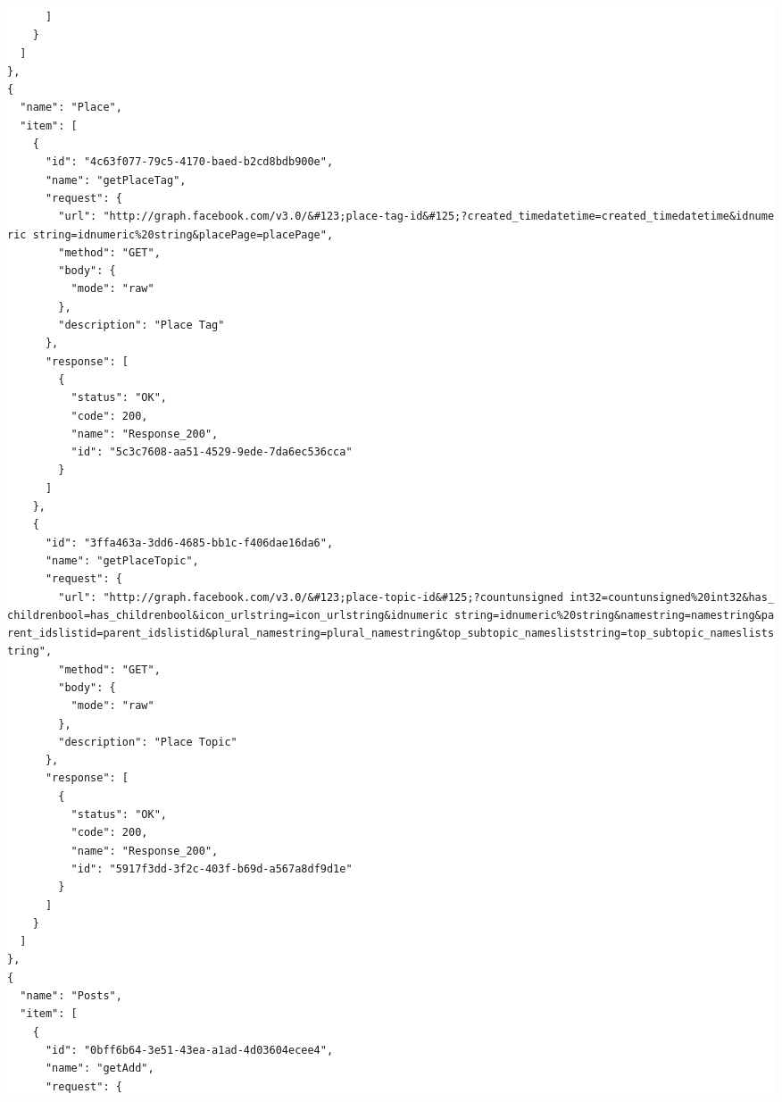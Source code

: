           ]
        }
      ]
    },
    {
      "name": "Place",
      "item": [
        {
          "id": "4c63f077-79c5-4170-baed-b2cd8bdb900e",
          "name": "getPlaceTag",
          "request": {
            "url": "http://graph.facebook.com/v3.0/&#123;place-tag-id&#125;?created_timedatetime=created_timedatetime&idnumeric string=idnumeric%20string&placePage=placePage",
            "method": "GET",
            "body": {
              "mode": "raw"
            },
            "description": "Place Tag"
          },
          "response": [
            {
              "status": "OK",
              "code": 200,
              "name": "Response_200",
              "id": "5c3c7608-aa51-4529-9ede-7da6ec536cca"
            }
          ]
        },
        {
          "id": "3ffa463a-3dd6-4685-bb1c-f406dae16da6",
          "name": "getPlaceTopic",
          "request": {
            "url": "http://graph.facebook.com/v3.0/&#123;place-topic-id&#125;?countunsigned int32=countunsigned%20int32&has_childrenbool=has_childrenbool&icon_urlstring=icon_urlstring&idnumeric string=idnumeric%20string&namestring=namestring&parent_idslistid=parent_idslistid&plural_namestring=plural_namestring&top_subtopic_namesliststring=top_subtopic_namesliststring",
            "method": "GET",
            "body": {
              "mode": "raw"
            },
            "description": "Place Topic"
          },
          "response": [
            {
              "status": "OK",
              "code": 200,
              "name": "Response_200",
              "id": "5917f3dd-3f2c-403f-b69d-a567a8df9d1e"
            }
          ]
        }
      ]
    },
    {
      "name": "Posts",
      "item": [
        {
          "id": "0bff6b64-3e51-43ea-a1ad-4d03604ecee4",
          "name": "getAdd",
          "request": {